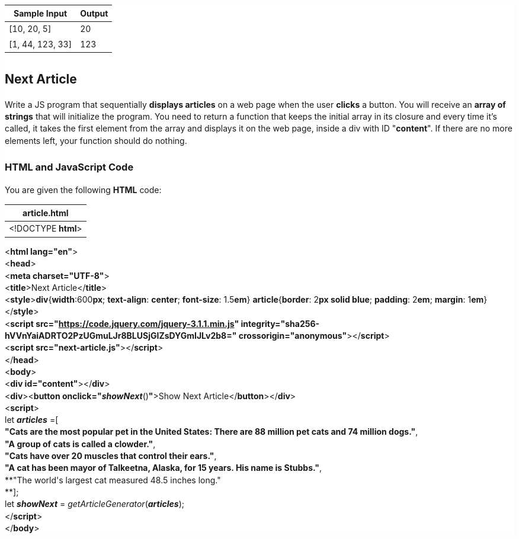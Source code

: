 | Sample Input       | Output |
|--------------------|--------|
| \[10, 20, 5\]      | 20     |
| \[1, 44, 123, 33\] | 123    |

Next Article
------------

Write a JS program that sequentially **displays articles** on a web page
when the user **clicks** a button. You will receive an **array of
strings** that will initialize the program. You need to return a
function that keeps the initial array in its closure and every time it’s
called, it takes the first element from the array and displays it on the
web page, inside a div with ID "**content**". If there are no more
elements left, your function should do nothing.

### HTML and JavaScript Code

You are given the following **HTML** code:

| article.html                                                                                                                                                                                                   |
|----------------------------------------------------------------------------------------------------------------------------------------------------------------------------------------------------------------|
| &lt;!DOCTYPE **html**&gt;                                                                                                                                                                                      
 &lt;**html lang="en"**&gt;                                                                                                                                                                                      
 &lt;**head**&gt;                                                                                                                                                                                                
 &lt;**meta charset="UTF-8"**&gt;                                                                                                                                                                                
 &lt;**title**&gt;Next Article&lt;/**title**&gt;                                                                                                                                                                 
 &lt;**style**&gt;**div**{**width**:600**px**; **text-align**: **center**; **font-size**: 1.5**em**} **article**{**border**: 2**px solid blue**; **padding**: 2**em**; **margin**: 1**em**}&lt;/**style**&gt;    
 &lt;**script src="https://code.jquery.com/jquery-3.1.1.min.js" integrity="sha256-hVVnYaiADRTO2PzUGmuLJr8BLUSjGIZsDYGmIJLv2b8=" crossorigin="anonymous"**&gt;&lt;/**script**&gt;                                 
 &lt;**script src="next-article.js"**&gt;&lt;/**script**&gt;                                                                                                                                                     
 &lt;/**head**&gt;                                                                                                                                                                                               
 &lt;**body**&gt;                                                                                                                                                                                                
 &lt;**div id="content"**&gt;&lt;/**div**&gt;                                                                                                                                                                    
 &lt;**div**&gt;&lt;**button onclick="*showNext***()**"**&gt;Show Next Article&lt;/**button**&gt;&lt;/**div**&gt;                                                                                                
 &lt;**script**&gt;                                                                                                                                                                                              
 let ***articles*** =\[                                                                                                                                                                                          
 **"Cats are the most popular pet in the United States: There are 88 million pet cats and 74 million dogs."**,                                                                                                   
 **"A group of cats is called a clowder."**,                                                                                                                                                                     
 **"Cats have over 20 muscles that control their ears."**,                                                                                                                                                       
 **"A cat has been mayor of Talkeetna, Alaska, for 15 years. His name is Stubbs."**,                                                                                                                             
 **"The world's largest cat measured 48.5 inches long."                                                                                                                                                          
 **\];                                                                                                                                                                                                           
 let ***showNext*** = *getArticleGenerator*(***articles***);                                                                                                                                                     
 &lt;/**script**&gt;                                                                                                                                                                                             
 &lt;/**body**&gt;                                                                                                                                                                                               